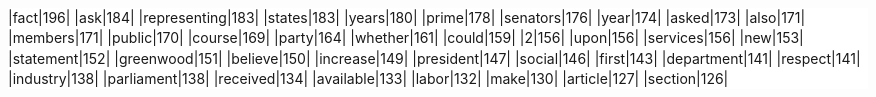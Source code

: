 |fact|196|
|ask|184|
|representing|183|
|states|183|
|years|180|
|prime|178|
|senators|176|
|year|174|
|asked|173|
|also|171|
|members|171|
|public|170|
|course|169|
|party|164|
|whether|161|
|could|159|
|2|156|
|upon|156|
|services|156|
|new|153|
|statement|152|
|greenwood|151|
|believe|150|
|increase|149|
|president|147|
|social|146|
|first|143|
|department|141|
|respect|141|
|industry|138|
|parliament|138|
|received|134|
|available|133|
|labor|132|
|make|130|
|article|127|
|section|126|